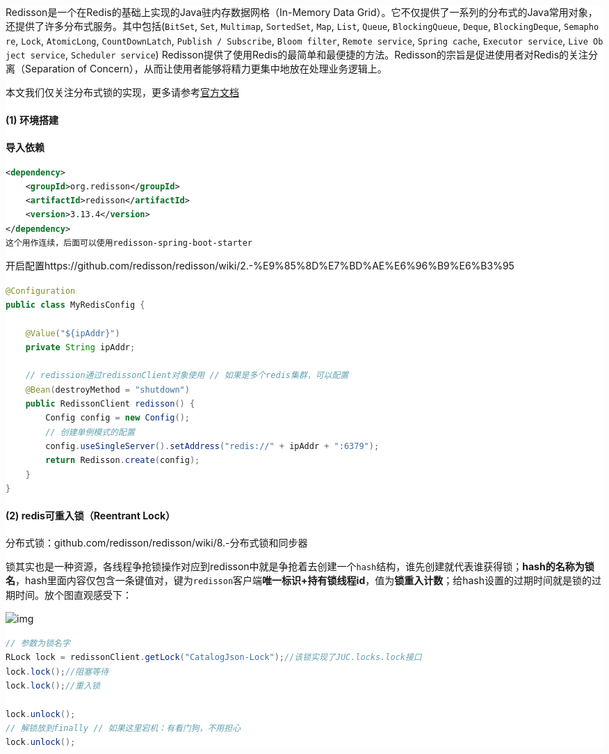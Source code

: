 Redisson是一个在Redis的基础上实现的Java驻内存数据网格（In-Memory Data Grid）。它不仅提供了一系列的分布式的Java常用对象，还提供了许多分布式服务。其中包括(`BitSet`, `Set`, `Multimap`, `SortedSet`, `Map`, `List`, `Queue`, `BlockingQueue`, `Deque`, `BlockingDeque`, `Semaphore`, `Lock`, `AtomicLong`, `CountDownLatch`, `Publish / Subscribe`, `Bloom filter`, `Remote service`, `Spring cache`, `Executor service`, `Live Object service`, `Scheduler service`) Redisson提供了使用Redis的最简单和最便捷的方法。Redisson的宗旨是促进使用者对Redis的关注分离（Separation of Concern），从而让使用者能够将精力更集中地放在处理业务逻辑上。

本文我们仅关注分布式锁的实现，更多请参考[官方文档](https://github.com/redisson/redisson/wiki/8.-%E5%88%86%E5%B8%83%E5%BC%8F%E9%94%81%E5%92%8C%E5%90%8C%E6%AD%A5%E5%99%A8)

#### (1) 环境搭建

**导入依赖**

```xml
<dependency>
    <groupId>org.redisson</groupId>
    <artifactId>redisson</artifactId>
    <version>3.13.4</version>
</dependency>
这个用作连续，后面可以使用redisson-spring-boot-starter
```

开启配置https://github.com/redisson/redisson/wiki/2.-%E9%85%8D%E7%BD%AE%E6%96%B9%E6%B3%95

```java
@Configuration
public class MyRedisConfig {

    @Value("${ipAddr}")
    private String ipAddr;

    // redission通过redissonClient对象使用 // 如果是多个redis集群，可以配置
    @Bean(destroyMethod = "shutdown")
    public RedissonClient redisson() {
        Config config = new Config();
        // 创建单例模式的配置
        config.useSingleServer().setAddress("redis://" + ipAddr + ":6379");
        return Redisson.create(config);
    }
}
```

#### (2)  redis可重入锁（Reentrant Lock）

分布式锁：github.com/redisson/redisson/wiki/8.-分布式锁和同步器

锁其实也是一种资源，各线程争抢锁操作对应到redisson中就是争抢着去创建一个`hash`结构，谁先创建就代表谁获得锁；**hash的名称为锁名**，hash里面内容仅包含一条键值对，键为`redisson`客户端**唯一标识+持有锁线程id**，值为**锁重入计数**；给hash设置的过期时间就是锁的过期时间。放个图直观感受下：

![img](https://imgconvert.csdnimg.cn/aHR0cDovL2ltZy1oeHkwMjEuZGlkaXN0YXRpYy5jb20vc3RhdGljL2ttL2RvMV9XUWhKVHUzZmFkTTJJVkplblMyVQ?x-oss-process=image/format,png)

```java
// 参数为锁名字
RLock lock = redissonClient.getLock("CatalogJson-Lock");//该锁实现了JUC.locks.lock接口
lock.lock();//阻塞等待
lock.lock();//重入锁

lock.unlock();
// 解锁放到finally // 如果这里宕机：有看门狗，不用担心
lock.unlock();
```
